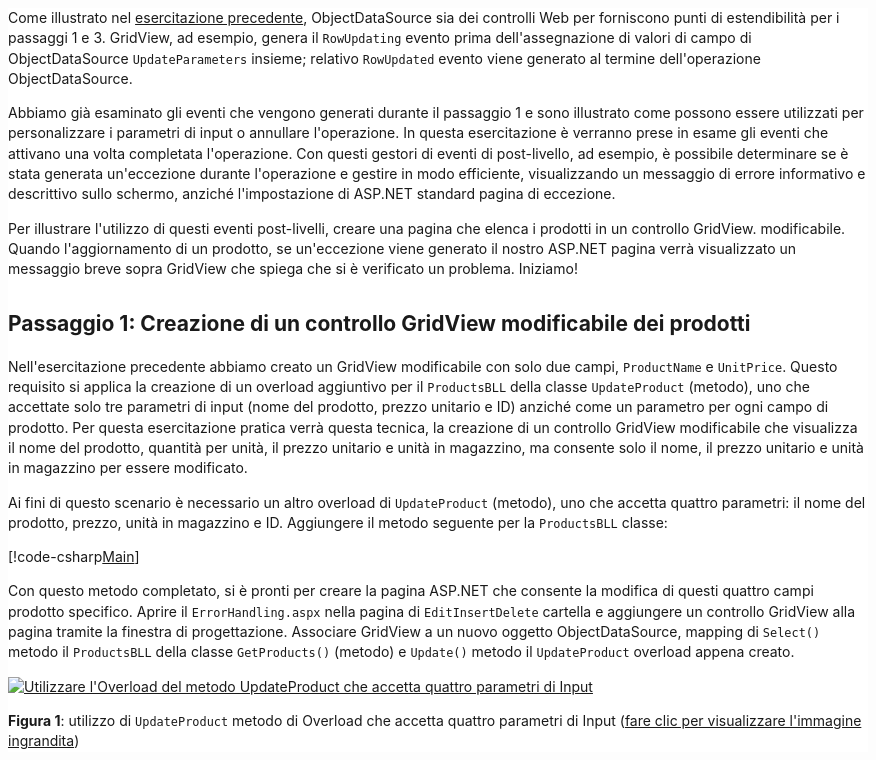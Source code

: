 Come illustrato nel [esercitazione precedente](examining-the-events-associated-with-inserting-updating-and-deleting-cs.md), ObjectDataSource sia dei controlli Web per forniscono punti di estendibilità per i passaggi 1 e 3. GridView, ad esempio, genera il `RowUpdating` evento prima dell'assegnazione di valori di campo di ObjectDataSource `UpdateParameters` insieme; relativo `RowUpdated` evento viene generato al termine dell'operazione ObjectDataSource.

Abbiamo già esaminato gli eventi che vengono generati durante il passaggio 1 e sono illustrato come possono essere utilizzati per personalizzare i parametri di input o annullare l'operazione. In questa esercitazione è verranno prese in esame gli eventi che attivano una volta completata l'operazione. Con questi gestori di eventi di post-livello, ad esempio, è possibile determinare se è stata generata un'eccezione durante l'operazione e gestire in modo efficiente, visualizzando un messaggio di errore informativo e descrittivo sullo schermo, anziché l'impostazione di ASP.NET standard pagina di eccezione.

Per illustrare l'utilizzo di questi eventi post-livelli, creare una pagina che elenca i prodotti in un controllo GridView. modificabile. Quando l'aggiornamento di un prodotto, se un'eccezione viene generato il nostro ASP.NET pagina verrà visualizzato un messaggio breve sopra GridView che spiega che si è verificato un problema. Iniziamo!

## <a name="step-1-creating-an-editable-gridview-of-products"></a>Passaggio 1: Creazione di un controllo GridView modificabile dei prodotti

Nell'esercitazione precedente abbiamo creato un GridView modificabile con solo due campi, `ProductName` e `UnitPrice`. Questo requisito si applica la creazione di un overload aggiuntivo per il `ProductsBLL` della classe `UpdateProduct` (metodo), uno che accettate solo tre parametri di input (nome del prodotto, prezzo unitario e ID) anziché come un parametro per ogni campo di prodotto. Per questa esercitazione pratica verrà questa tecnica, la creazione di un controllo GridView modificabile che visualizza il nome del prodotto, quantità per unità, il prezzo unitario e unità in magazzino, ma consente solo il nome, il prezzo unitario e unità in magazzino per essere modificato.

Ai fini di questo scenario è necessario un altro overload di `UpdateProduct` (metodo), uno che accetta quattro parametri: il nome del prodotto, prezzo, unità in magazzino e ID. Aggiungere il metodo seguente per la `ProductsBLL` classe:


[!code-csharp[Main](handling-bll-and-dal-level-exceptions-in-an-asp-net-page-cs/samples/sample1.cs)]

Con questo metodo completato, si è pronti per creare la pagina ASP.NET che consente la modifica di questi quattro campi prodotto specifico. Aprire il `ErrorHandling.aspx` nella pagina di `EditInsertDelete` cartella e aggiungere un controllo GridView alla pagina tramite la finestra di progettazione. Associare GridView a un nuovo oggetto ObjectDataSource, mapping di `Select()` metodo il `ProductsBLL` della classe `GetProducts()` (metodo) e `Update()` metodo il `UpdateProduct` overload appena creato.


[![Utilizzare l'Overload del metodo UpdateProduct che accetta quattro parametri di Input](handling-bll-and-dal-level-exceptions-in-an-asp-net-page-cs/_static/image2.png)](handling-bll-and-dal-level-exceptions-in-an-asp-net-page-cs/_static/image1.png)

**Figura 1**: utilizzo di `UpdateProduct` metodo di Overload che accetta quattro parametri di Input ([fare clic per visualizzare l'immagine ingrandita](handling-bll-and-dal-level-exceptions-in-an-asp-net-page-cs/_static/image3.png))
